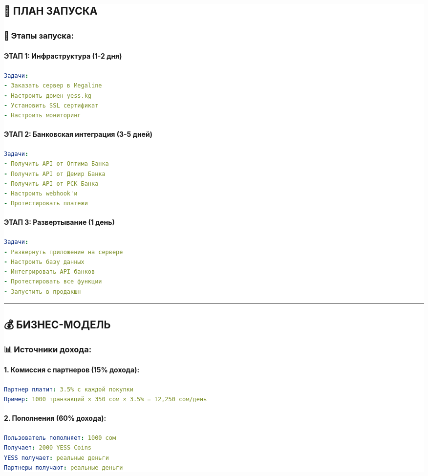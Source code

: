 
## 🚀 **ПЛАН ЗАПУСКА**

### **📅 Этапы запуска:**

#### **ЭТАП 1: Инфраструктура (1-2 дня)**
```yaml
Задачи:
- Заказать сервер в Megaline
- Настроить домен yess.kg
- Установить SSL сертификат
- Настроить мониторинг
```

#### **ЭТАП 2: Банковская интеграция (3-5 дней)**
```yaml
Задачи:
- Получить API от Оптима Банка
- Получить API от Демир Банка
- Получить API от РСК Банка
- Настроить webhook'и
- Протестировать платежи
```

#### **ЭТАП 3: Развертывание (1 день)**
```yaml
Задачи:
- Развернуть приложение на сервере
- Настроить базу данных
- Интегрировать API банков
- Протестировать все функции
- Запустить в продакшн
```

---

## 💰 **БИЗНЕС-МОДЕЛЬ**

### **📊 Источники дохода:**

#### **1. Комиссия с партнеров (15% дохода):**
```yaml
Партнер платит: 3.5% с каждой покупки
Пример: 1000 транзакций × 350 сом × 3.5% = 12,250 сом/день
```

#### **2. Пополнения (60% дохода):**
```yaml
Пользователь пополняет: 1000 сом
Получает: 2000 YESS Coins
YESS получает: реальные деньги
Партнеры получают: реальные деньги
```
